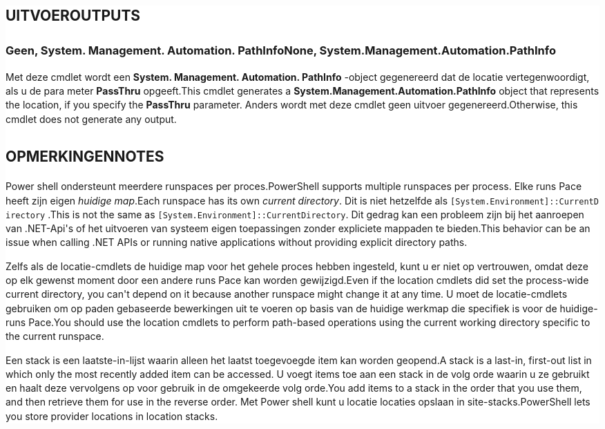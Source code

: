 ## <span data-ttu-id="dbede-141">UITVOER</span><span class="sxs-lookup"><span data-stu-id="dbede-141">OUTPUTS</span></span>

### <span data-ttu-id="dbede-142">Geen, System. Management. Automation. PathInfo</span><span class="sxs-lookup"><span data-stu-id="dbede-142">None, System.Management.Automation.PathInfo</span></span>

<span data-ttu-id="dbede-143">Met deze cmdlet wordt een **System. Management. Automation. PathInfo** -object gegenereerd dat de locatie vertegenwoordigt, als u de para meter **PassThru** opgeeft.</span><span class="sxs-lookup"><span data-stu-id="dbede-143">This cmdlet generates a **System.Management.Automation.PathInfo** object that represents the location, if you specify the **PassThru** parameter.</span></span> <span data-ttu-id="dbede-144">Anders wordt met deze cmdlet geen uitvoer gegenereerd.</span><span class="sxs-lookup"><span data-stu-id="dbede-144">Otherwise, this cmdlet does not generate any output.</span></span>

## <span data-ttu-id="dbede-145">OPMERKINGEN</span><span class="sxs-lookup"><span data-stu-id="dbede-145">NOTES</span></span>

<span data-ttu-id="dbede-146">Power shell ondersteunt meerdere runspaces per proces.</span><span class="sxs-lookup"><span data-stu-id="dbede-146">PowerShell supports multiple runspaces per process.</span></span> <span data-ttu-id="dbede-147">Elke runs Pace heeft zijn eigen _huidige map_.</span><span class="sxs-lookup"><span data-stu-id="dbede-147">Each runspace has its own _current directory_.</span></span>
<span data-ttu-id="dbede-148">Dit is niet hetzelfde als `[System.Environment]::CurrentDirectory` .</span><span class="sxs-lookup"><span data-stu-id="dbede-148">This is not the same as `[System.Environment]::CurrentDirectory`.</span></span> <span data-ttu-id="dbede-149">Dit gedrag kan een probleem zijn bij het aanroepen van .NET-Api's of het uitvoeren van systeem eigen toepassingen zonder expliciete mappaden te bieden.</span><span class="sxs-lookup"><span data-stu-id="dbede-149">This behavior can be an issue when calling .NET APIs or running native applications without providing explicit directory paths.</span></span>

<span data-ttu-id="dbede-150">Zelfs als de locatie-cmdlets de huidige map voor het gehele proces hebben ingesteld, kunt u er niet op vertrouwen, omdat deze op elk gewenst moment door een andere runs Pace kan worden gewijzigd.</span><span class="sxs-lookup"><span data-stu-id="dbede-150">Even if the location cmdlets did set the process-wide current directory, you can't depend on it because another runspace might change it at any time.</span></span> <span data-ttu-id="dbede-151">U moet de locatie-cmdlets gebruiken om op paden gebaseerde bewerkingen uit te voeren op basis van de huidige werkmap die specifiek is voor de huidige-runs Pace.</span><span class="sxs-lookup"><span data-stu-id="dbede-151">You should use the location cmdlets to perform path-based operations using the current working directory specific to the current runspace.</span></span>

<span data-ttu-id="dbede-152">Een stack is een laatste-in-lijst waarin alleen het laatst toegevoegde item kan worden geopend.</span><span class="sxs-lookup"><span data-stu-id="dbede-152">A stack is a last-in, first-out list in which only the most recently added item can be accessed.</span></span> <span data-ttu-id="dbede-153">U voegt items toe aan een stack in de volg orde waarin u ze gebruikt en haalt deze vervolgens op voor gebruik in de omgekeerde volg orde.</span><span class="sxs-lookup"><span data-stu-id="dbede-153">You add items to a stack in the order that you use them, and then retrieve them for use in the reverse order.</span></span> <span data-ttu-id="dbede-154">Met Power shell kunt u locatie locaties opslaan in site-stacks.</span><span class="sxs-lookup"><span data-stu-id="dbede-154">PowerShell lets you store provider locations in location stacks.</span></span>

